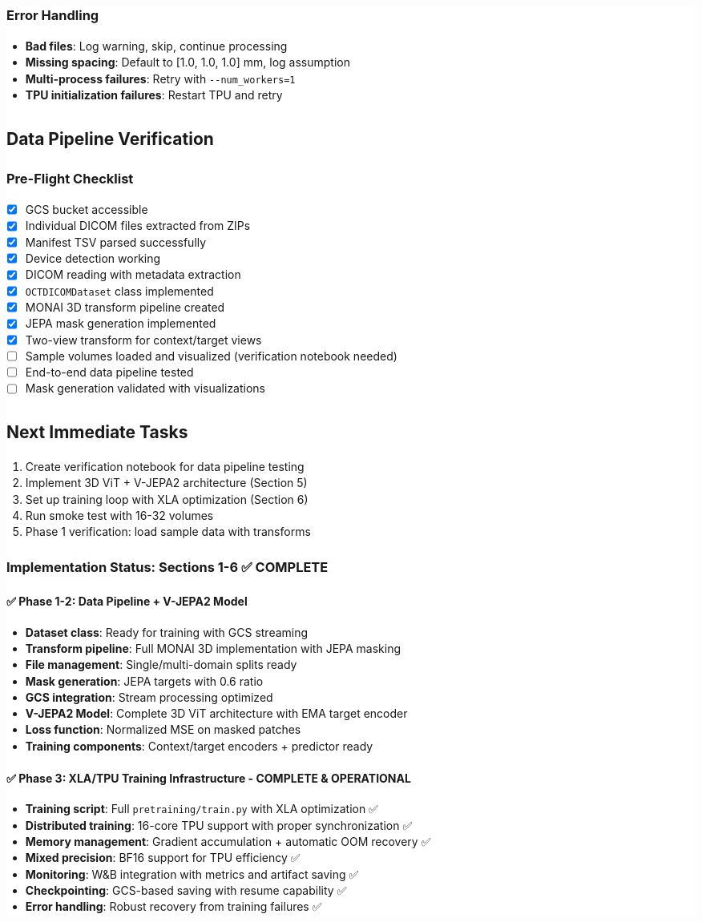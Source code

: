 ### Error Handling
- **Bad files**: Log warning, skip, continue processing
- **Missing spacing**: Default to [1.0, 1.0, 1.0] mm, log assumption
- **Multi-process failures**: Retry with `--num_workers=1`
- **TPU initialization failures**: Restart TPU and retry

## Data Pipeline Verification

### Pre-Flight Checklist
- [x] GCS bucket accessible
- [x] Individual DICOM files extracted from ZIPs
- [x] Manifest TSV parsed successfully
- [x] Device detection working
- [x] DICOM reading with metadata extraction
- [x] `OCTDICOMDataset` class implemented
- [x] MONAI 3D transform pipeline created
- [x] JEPA mask generation implemented
- [x] Two-view transform for context/target views
- [ ] Sample volumes loaded and visualized (verification notebook needed)
- [ ] End-to-end data pipeline tested
- [ ] Mask generation validated with visualizations

## Next Immediate Tasks
1. Create verification notebook for data pipeline testing
2. Implement 3D ViT + V-JEPA2 architecture (Section 5)
3. Set up training loop with XLA optimization (Section 6)
4. Run smoke test with 16-32 volumes
5. Phase 1 verification: load sample data with transforms

### Implementation Status: Sections 1-6 ✅ COMPLETE

#### ✅ **Phase 1-2**: Data Pipeline + V-JEPA2 Model
- **Dataset class**: Ready for training with GCS streaming
- **Transform pipeline**: Full MONAI 3D implementation with JEPA masking
- **File management**: Single/multi-domain splits ready
- **Mask generation**: JEPA targets with 0.6 ratio
- **GCS integration**: Stream processing optimized
- **V-JEPA2 Model**: Complete 3D ViT architecture with EMA target encoder
- **Loss function**: Normalized MSE on masked patches
- **Training components**: Context/target encoders + predictor ready

#### ✅ **Phase 3**: XLA/TPU Training Infrastructure - **COMPLETE & OPERATIONAL**
- **Training script**: Full `pretraining/train.py` with XLA optimization ✅
- **Distributed training**: 16-core TPU support with proper synchronization ✅
- **Memory management**: Gradient accumulation + automatic OOM recovery ✅
- **Mixed precision**: BF16 support for TPU efficiency ✅
- **Monitoring**: W&B integration with metrics and artifact saving ✅
- **Checkpointing**: GCS-based saving with resume capability ✅
- **Error handling**: Robust recovery from training failures ✅
